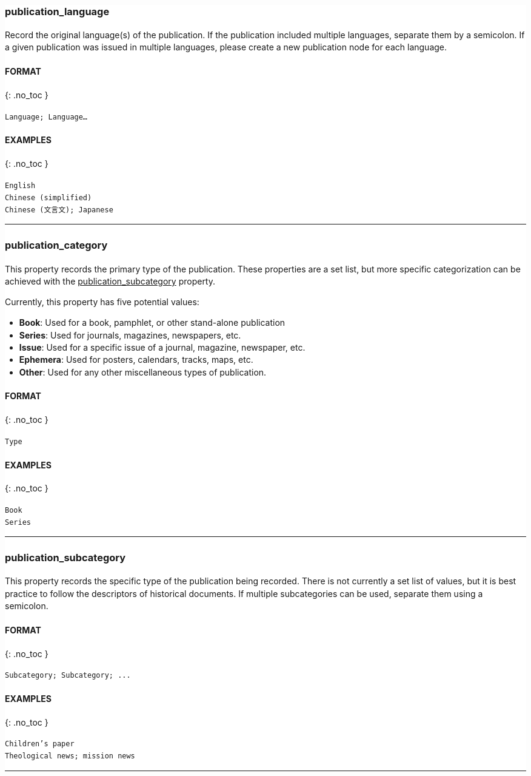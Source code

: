 ### publication_language
Record the original language(s) of the publication. If the publication included multiple languages, separate them by a semicolon. If a given publication was issued in multiple languages, please create a new publication node for each language.

#### FORMAT
{: .no_toc }
```
Language; Language…
```
#### EXAMPLES
{: .no_toc }
```
English
Chinese (simplified)
Chinese (文言文); Japanese
```
---

### publication_category
This property records the primary type of the publication. These properties are a set list, but more specific categorization can be achieved with the [publication_subcategory](#publication_subcategory) property.  

Currently, this property has five potential values:
- **Book**: Used for a book, pamphlet, or other stand-alone publication
- **Series**: Used for journals, magazines, newspapers, etc.
- **Issue**: Used for a specific issue of a journal, magazine, newspaper, etc.
- **Ephemera**: Used for posters, calendars, tracks, maps, etc.
- **Other**: Used for any other miscellaneous types of publication.

#### FORMAT
{: .no_toc }
```
Type
```
#### EXAMPLES
{: .no_toc }
```
Book
Series
```
---

### publication_subcategory
This property records the specific type of the publication being recorded. There is not currently a set list of values, but it is best practice to follow the descriptors of historical documents. If multiple subcategories can be used, separate them using a semicolon.

#### FORMAT
{: .no_toc }
```
Subcategory; Subcategory; ...
```
#### EXAMPLES
{: .no_toc }
```
Children’s paper
Theological news; mission news
```
---
